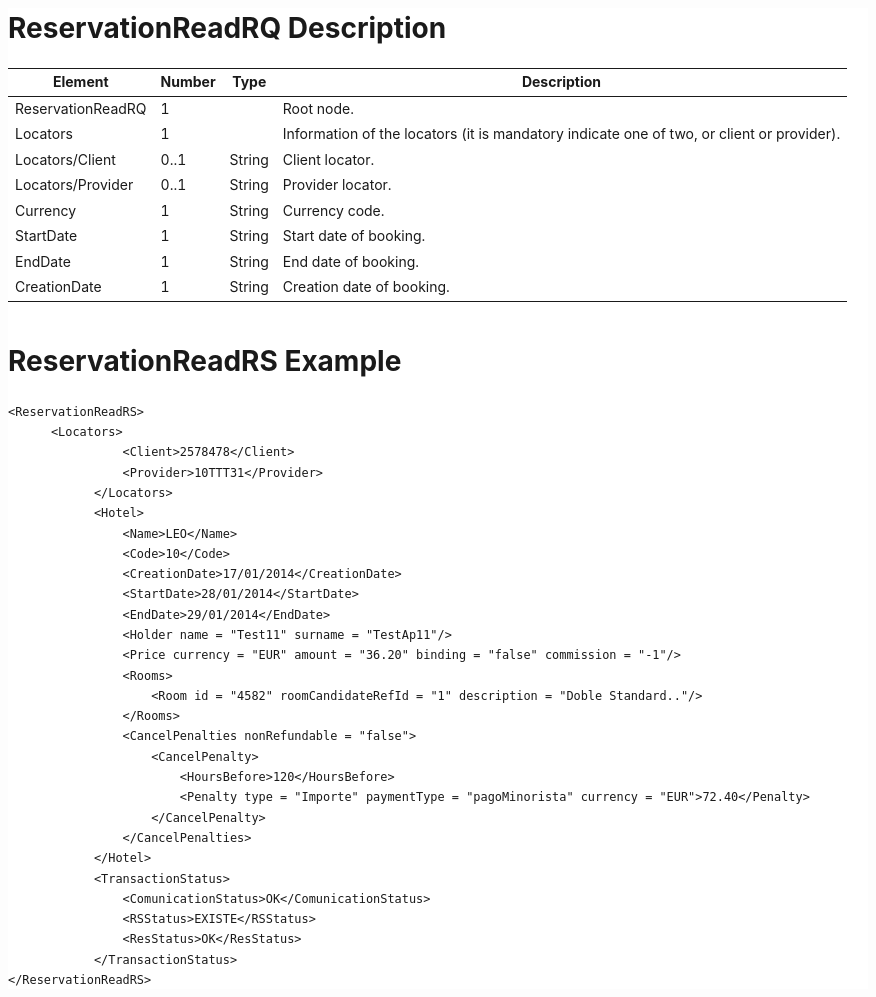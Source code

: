 

ReservationReadRQ Description
=============================

  
| **Element** 		| **Number**	| **Type**	| **Description**					|
| --------------------- | ------------- | ------------- | ----------------------------------------------------- |
| ReservationReadRQ	| 1		|		| Root node.						|
| Locators   		| 1          	|		| Information of the locators (it is mandatory indicate one of two, or client or provider). |
| Locators/Client	| 0..1		| String	| Client locator.					|
| Locators/Provider	| 0..1		| String	| Provider locator.					|
| Currency   		| 1    		| String	| Currency code.					|
| StartDate  		| 1    		| String	| Start date of booking. 				|
| EndDate    		| 1    		| String	| End date of booking.					|
| CreationDate		| 1    		| String	| Creation date of booking.				|



ReservationReadRS Example
=========================

    <ReservationReadRS>
          <Locators>
                    <Client>2578478</Client>
                    <Provider>10TTT31</Provider>
                </Locators>
                <Hotel>
                    <Name>LEO</Name>
                    <Code>10</Code>
                    <CreationDate>17/01/2014</CreationDate>
                    <StartDate>28/01/2014</StartDate>
                    <EndDate>29/01/2014</EndDate>
                    <Holder name = "Test11" surname = "TestAp11"/>
                    <Price currency = "EUR" amount = "36.20" binding = "false" commission = "-1"/>
                    <Rooms>
                        <Room id = "4582" roomCandidateRefId = "1" description = "Doble Standard.."/>
                    </Rooms>
                    <CancelPenalties nonRefundable = "false">
                        <CancelPenalty>
                            <HoursBefore>120</HoursBefore>
                            <Penalty type = "Importe" paymentType = "pagoMinorista" currency = "EUR">72.40</Penalty>
                        </CancelPenalty>
                    </CancelPenalties>
                </Hotel>
                <TransactionStatus>
                    <ComunicationStatus>OK</ComunicationStatus>
                    <RSStatus>EXISTE</RSStatus>
                    <ResStatus>OK</ResStatus>
                </TransactionStatus>
    </ReservationReadRS>
